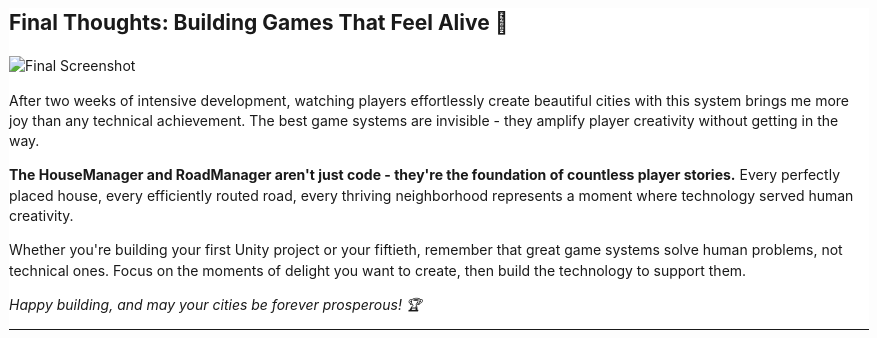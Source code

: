 ## Final Thoughts: Building Games That Feel Alive 💫

![Final Screenshot](/assets/blog/images/housemanager.png)

After two weeks of intensive development, watching players effortlessly create beautiful cities with this system brings me more joy than any technical achievement. The best game systems are invisible - they amplify player creativity without getting in the way.

**The HouseManager and RoadManager aren't just code - they're the foundation of countless player stories.** Every perfectly placed house, every efficiently routed road, every thriving neighborhood represents a moment where technology served human creativity.

Whether you're building your first Unity project or your fiftieth, remember that great game systems solve human problems, not technical ones. Focus on the moments of delight you want to create, then build the technology to support them.

_Happy building, and may your cities be forever prosperous! 🏆_

---

